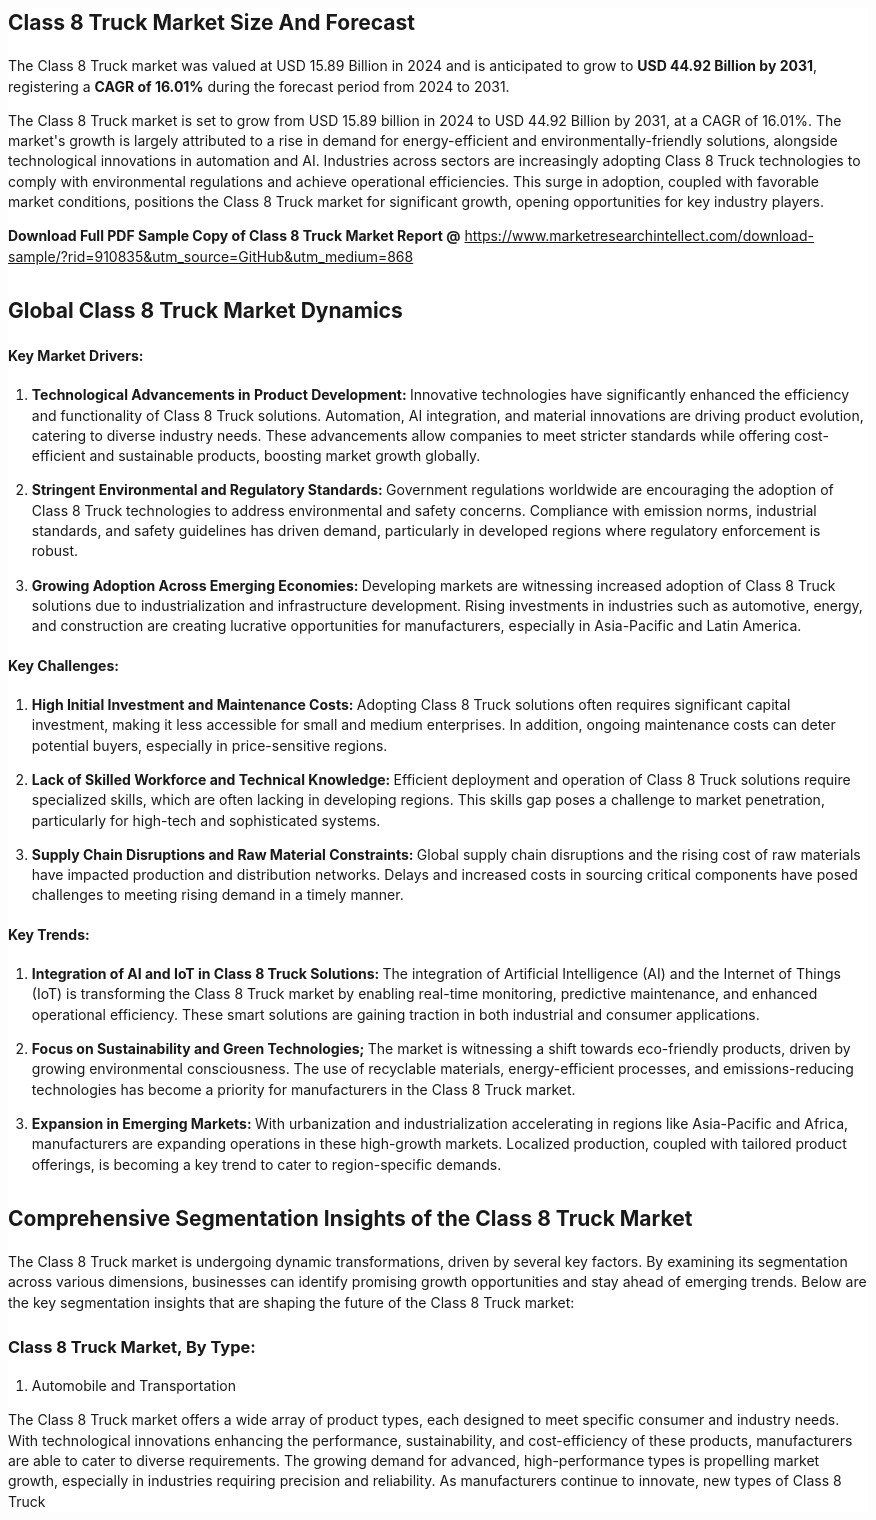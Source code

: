 <h2>Class 8 Truck Market Size And Forecast</h2><p>The Class 8 Truck market was valued at USD 15.89 Billion in 2024 and is anticipated to grow to <strong>USD 44.92 Billion by 2031</strong>, registering a <strong>CAGR of 16.01%</strong> during the forecast period from 2024 to 2031.</p><p>The Class 8 Truck market is set to grow from USD 15.89 billion in 2024 to USD 44.92 Billion by 2031, at a CAGR of 16.01%. The market's growth is largely attributed to a rise in demand for energy-efficient and environmentally-friendly solutions, alongside technological innovations in automation and AI. Industries across sectors are increasingly adopting Class 8 Truck technologies to comply with environmental regulations and achieve operational efficiencies. This surge in adoption, coupled with favorable market conditions, positions the Class 8 Truck market for significant growth, opening opportunities for key industry players.</p><p><strong>Download Full PDF Sample Copy of Class 8 Truck Market Report @</strong>&nbsp;<a href="https://www.marketresearchintellect.com/download-sample/?rid=910835&amp;utm_source=GitHub&amp;utm_medium=868">https://www.marketresearchintellect.com/download-sample/?rid=910835&amp;utm_source=GitHub&amp;utm_medium=868</a></p><h2>Global Class 8 Truck Market Dynamics</h2><h4><strong>Key Market Drivers:</strong></h4><ol><li><p><strong>Technological Advancements in Product Development:&nbsp;</strong>Innovative technologies have significantly enhanced the efficiency and functionality of Class 8 Truck solutions. Automation, AI integration, and material innovations are driving product evolution, catering to diverse industry needs. These advancements allow companies to meet stricter standards while offering cost-efficient and sustainable products, boosting market growth globally.</p></li><li><p><strong>Stringent Environmental and Regulatory Standards:&nbsp;</strong>Government regulations worldwide are encouraging the adoption of Class 8 Truck technologies to address environmental and safety concerns. Compliance with emission norms, industrial standards, and safety guidelines has driven demand, particularly in developed regions where regulatory enforcement is robust.</p></li><li><p><strong>Growing Adoption Across Emerging Economies:&nbsp;</strong>Developing markets are witnessing increased adoption of Class 8 Truck solutions due to industrialization and infrastructure development. Rising investments in industries such as automotive, energy, and construction are creating lucrative opportunities for manufacturers, especially in Asia-Pacific and Latin America.</p></li></ol><h4><strong>Key Challenges:</strong></h4><ol><li><p><strong>High Initial Investment and Maintenance Costs:&nbsp;</strong>Adopting Class 8 Truck solutions often requires significant capital investment, making it less accessible for small and medium enterprises. In addition, ongoing maintenance costs can deter potential buyers, especially in price-sensitive regions.</p></li><li><p><strong>Lack of Skilled Workforce and Technical Knowledge:&nbsp;</strong>Efficient deployment and operation of Class 8 Truck solutions require specialized skills, which are often lacking in developing regions. This skills gap poses a challenge to market penetration, particularly for high-tech and sophisticated systems.</p></li><li><p><strong>Supply Chain Disruptions and Raw Material Constraints:&nbsp;</strong>Global supply chain disruptions and the rising cost of raw materials have impacted production and distribution networks. Delays and increased costs in sourcing critical components have posed challenges to meeting rising demand in a timely manner.</p></li></ol><h4><strong>Key Trends:</strong></h4><ol><li><p><strong>Integration of AI and IoT in Class 8 Truck Solutions:&nbsp;</strong>The integration of Artificial Intelligence (AI) and the Internet of Things (IoT) is transforming the Class 8 Truck market by enabling real-time monitoring, predictive maintenance, and enhanced operational efficiency. These smart solutions are gaining traction in both industrial and consumer applications.</p></li><li><p><strong>Focus on Sustainability and Green Technologies;&nbsp;</strong>The market is witnessing a shift towards eco-friendly products, driven by growing environmental consciousness. The use of recyclable materials, energy-efficient processes, and emissions-reducing technologies has become a priority for manufacturers in the Class 8 Truck market.</p></li><li><p><strong>Expansion in Emerging Markets:&nbsp;</strong>With urbanization and industrialization accelerating in regions like Asia-Pacific and Africa, manufacturers are expanding operations in these high-growth markets. Localized production, coupled with tailored product offerings, is becoming a key trend to cater to region-specific demands.</p></li></ol><div class="article-main__content" data-test-id="publishing-text-block"><h2>Comprehensive Segmentation Insights of the Class 8 Truck Market</h2><p>The Class 8 Truck market is undergoing dynamic transformations, driven by several key factors. By examining its segmentation across various dimensions, businesses can identify promising growth opportunities and stay ahead of emerging trends. Below are the key segmentation insights that are shaping the future of the Class 8 Truck market:</p><h3><strong>Class 8 Truck Market, By Type:<br /></strong></h3><ol><li>Automobile and Transportation</li></ol><p>The Class 8 Truck market offers a wide array of product types, each designed to meet specific consumer and industry needs. With technological innovations enhancing the performance, sustainability, and cost-efficiency of these products, manufacturers are able to cater to diverse requirements. The growing demand for advanced, high-performance types is propelling market growth, especially in industries requiring precision and reliability. As manufacturers continue to innovate, new types of Class 8 Truck